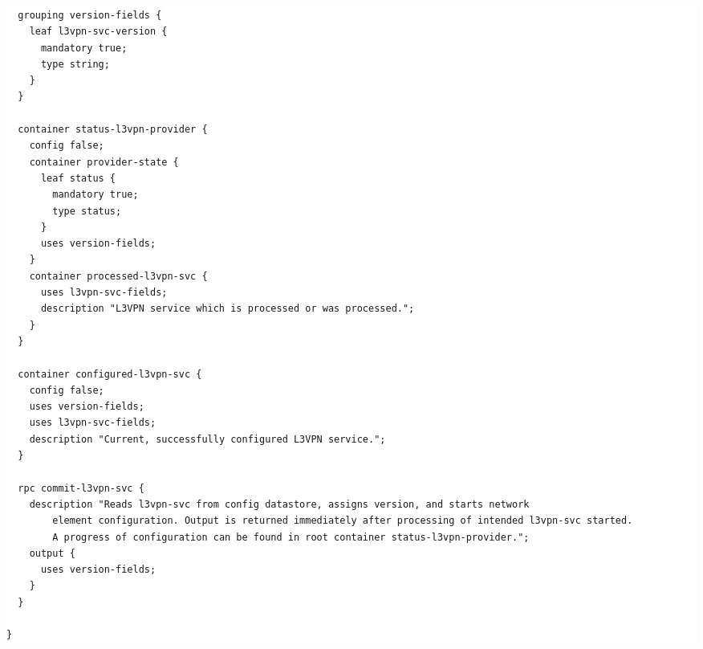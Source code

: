       grouping version-fields {
        leaf l3vpn-svc-version {
          mandatory true;
          type string;
        }
      }
    
      container status-l3vpn-provider {
        config false;
        container provider-state {
          leaf status {
            mandatory true;
            type status;
          }
          uses version-fields;
        }
        container processed-l3vpn-svc {
          uses l3vpn-svc-fields;
          description "L3VPN service which is processed or was processed.";
        }
      }
    
      container configured-l3vpn-svc {
        config false;
        uses version-fields;
        uses l3vpn-svc-fields;
        description "Current, successfully configured L3VPN service.";
      }
    
      rpc commit-l3vpn-svc {
        description "Reads l3vpn-svc from config datastore, assigns version, and starts network
            element configuration. Output is returned immediately after processing of intended l3vpn-svc started.
            A progress of configuration can be found in root container status-l3vpn-provider.";
        output {
          uses version-fields;
        }
      }
    
    }